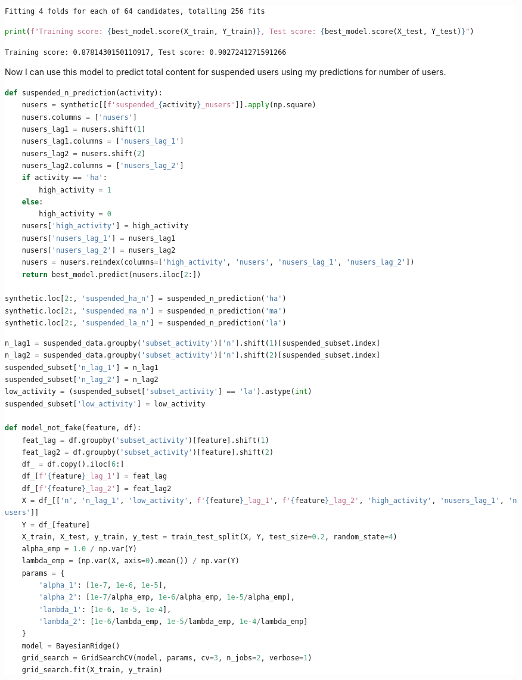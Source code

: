     Fitting 4 folds for each of 64 candidates, totalling 256 fits



```python
print(f"Training score: {best_model.score(X_train, Y_train)}, Test score: {best_model.score(X_test, Y_test)}")
```

    Training score: 0.8781430150110917, Test score: 0.9027241271591266


Now I can use this model to predict total content for suspended users using my predictions for number of users.


```python
def suspended_n_prediction(activity):
    nusers = synthetic[[f'suspended_{activity}_nusers']].apply(np.square)
    nusers.columns = ['nusers']
    nusers_lag1 = nusers.shift(1)
    nusers_lag1.columns = ['nusers_lag_1']
    nusers_lag2 = nusers.shift(2)
    nusers_lag2.columns = ['nusers_lag_2']
    if activity == 'ha':
        high_activity = 1
    else:
        high_activity = 0
    nusers['high_activity'] = high_activity
    nusers['nusers_lag_1'] = nusers_lag1
    nusers['nusers_lag_2'] = nusers_lag2
    nusers = nusers.reindex(columns=['high_activity', 'nusers', 'nusers_lag_1', 'nusers_lag_2'])
    return best_model.predict(nusers.iloc[2:])

synthetic.loc[2:, 'suspended_ha_n'] = suspended_n_prediction('ha')
synthetic.loc[2:, 'suspended_ma_n'] = suspended_n_prediction('ma')
synthetic.loc[2:, 'suspended_la_n'] = suspended_n_prediction('la')
```


```python
n_lag1 = suspended_data.groupby('subset_activity')['n'].shift(1)[suspended_subset.index]
n_lag2 = suspended_data.groupby('subset_activity')['n'].shift(2)[suspended_subset.index]
suspended_subset['n_lag_1'] = n_lag1
suspended_subset['n_lag_2'] = n_lag2
low_activity = (suspended_subset['subset_activity'] == 'la').astype(int)
suspended_subset['low_activity'] = low_activity

def model_not_fake(feature, df):
    feat_lag = df.groupby('subset_activity')[feature].shift(1)
    feat_lag2 = df.groupby('subset_activity')[feature].shift(2)
    df_ = df.copy().iloc[6:]
    df_[f'{feature}_lag_1'] = feat_lag
    df_[f'{feature}_lag_2'] = feat_lag2
    X = df_[['n', 'n_lag_1', 'low_activity', f'{feature}_lag_1', f'{feature}_lag_2', 'high_activity', 'nusers_lag_1', 'nusers']]
    Y = df_[feature]
    X_train, X_test, y_train, y_test = train_test_split(X, Y, test_size=0.2, random_state=4)
    alpha_emp = 1.0 / np.var(Y)
    lambda_emp = (np.var(X, axis=0).mean()) / np.var(Y)
    params = {
        'alpha_1': [1e-7, 1e-6, 1e-5],
        'alpha_2': [1e-7/alpha_emp, 1e-6/alpha_emp, 1e-5/alpha_emp],
        'lambda_1': [1e-6, 1e-5, 1e-4],
        'lambda_2': [1e-6/lambda_emp, 1e-5/lambda_emp, 1e-4/lambda_emp]
    }
    model = BayesianRidge()
    grid_search = GridSearchCV(model, params, cv=3, n_jobs=2, verbose=1)
    grid_search.fit(X_train, y_train)
```